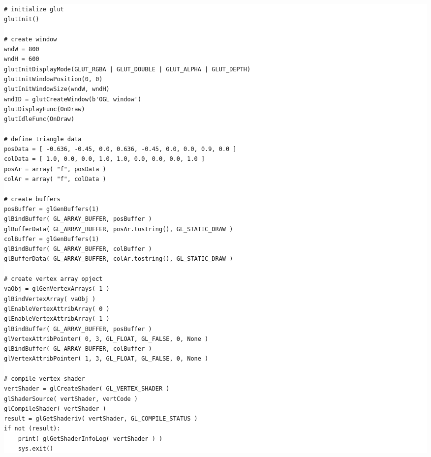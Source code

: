     # initialize glut
    glutInit()
    
    # create window
    wndW = 800
    wndH = 600
    glutInitDisplayMode(GLUT_RGBA | GLUT_DOUBLE | GLUT_ALPHA | GLUT_DEPTH)
    glutInitWindowPosition(0, 0)
    glutInitWindowSize(wndW, wndH)
    wndID = glutCreateWindow(b'OGL window') 
    glutDisplayFunc(OnDraw) 
    glutIdleFunc(OnDraw)
    
    # define triangle data
    posData = [ -0.636, -0.45, 0.0, 0.636, -0.45, 0.0, 0.0, 0.9, 0.0 ]
    colData = [ 1.0, 0.0, 0.0, 1.0, 1.0, 0.0, 0.0, 0.0, 1.0 ]
    posAr = array( "f", posData )
    colAr = array( "f", colData )
    
    # create buffers
    posBuffer = glGenBuffers(1)
    glBindBuffer( GL_ARRAY_BUFFER, posBuffer )
    glBufferData( GL_ARRAY_BUFFER, posAr.tostring(), GL_STATIC_DRAW )
    colBuffer = glGenBuffers(1)
    glBindBuffer( GL_ARRAY_BUFFER, colBuffer )
    glBufferData( GL_ARRAY_BUFFER, colAr.tostring(), GL_STATIC_DRAW )
    
    # create vertex array opject
    vaObj = glGenVertexArrays( 1 )
    glBindVertexArray( vaObj )
    glEnableVertexAttribArray( 0 )
    glEnableVertexAttribArray( 1 )
    glBindBuffer( GL_ARRAY_BUFFER, posBuffer )
    glVertexAttribPointer( 0, 3, GL_FLOAT, GL_FALSE, 0, None )
    glBindBuffer( GL_ARRAY_BUFFER, colBuffer )
    glVertexAttribPointer( 1, 3, GL_FLOAT, GL_FALSE, 0, None )
    
    # compile vertex shader
    vertShader = glCreateShader( GL_VERTEX_SHADER )
    glShaderSource( vertShader, vertCode )
    glCompileShader( vertShader )
    result = glGetShaderiv( vertShader, GL_COMPILE_STATUS )
    if not (result):
        print( glGetShaderInfoLog( vertShader ) )
        sys.exit()
    